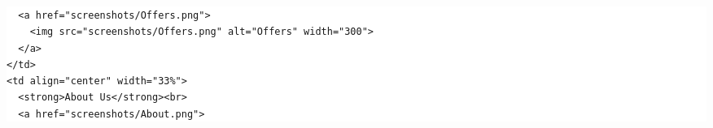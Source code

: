       <a href="screenshots/Offers.png">
        <img src="screenshots/Offers.png" alt="Offers" width="300">
      </a>
    </td>
    <td align="center" width="33%">
      <strong>About Us</strong><br>
      <a href="screenshots/About.png">